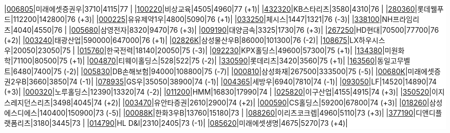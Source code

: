 |[006805](https://finance.daum.net/quotes/A006805)|미래에셋증권우|3710|4115|77 |
|[100220](https://finance.daum.net/quotes/A100220)|비상교육|4505|4960|77 (+1)|
|[432320](https://finance.daum.net/quotes/A432320)|KB스타리츠|3580|4310|76 |
|[280360](https://finance.daum.net/quotes/A280360)|롯데웰푸드|112200|142800|76 (+3)|
|[000225](https://finance.daum.net/quotes/A000225)|유유제약1우|4800|5090|76 (+1)|
|[033250](https://finance.daum.net/quotes/A033250)|체시스|1447|1321|76 (-3)|
|[338100](https://finance.daum.net/quotes/A338100)|NH프라임리츠|4040|4550|76 |
|[005680](https://finance.daum.net/quotes/A005680)|삼영전자|8320|9470|76 (+3)|
|[009190](https://finance.daum.net/quotes/A009190)|대양금속|3325|1730|76 (+3)|
|[267250](https://finance.daum.net/quotes/A267250)|HD현대|70500|77700|76 (+2)|
|[003240](https://finance.daum.net/quotes/A003240)|태광산업|590000|647000|76 (+1)|
|[02826K](https://finance.daum.net/quotes/A02826K)|삼성물산우B|86000|101300|76 (-2)|
|[108675](https://finance.daum.net/quotes/A108675)|LX하우시스우|20050|23050|75 |
|[015760](https://finance.daum.net/quotes/A015760)|한국전력|18140|20050|75 (-3)|
|[092230](https://finance.daum.net/quotes/A092230)|KPX홀딩스|49600|57300|75 (+1)|
|[134380](https://finance.daum.net/quotes/A134380)|미원화학|71100|80500|75 (+1)|
|[004870](https://finance.daum.net/quotes/A004870)|티웨이홀딩스|528|522|75 (-2)|
|[330590](https://finance.daum.net/quotes/A330590)|롯데리츠|3420|3560|75 (+1)|
|[163560](https://finance.daum.net/quotes/A163560)|동일고무벨트|6480|7400|75 (-2)|
|[005830](https://finance.daum.net/quotes/A005830)|DB손해보험|94000|108800|75 (-7)|
|[000810](https://finance.daum.net/quotes/A000810)|삼성화재|267500|333500|75 (-5)|
|[00680K](https://finance.daum.net/quotes/A00680K)|미래에셋증권2우B|3660|3850|74 (-1)|
|[078935](https://finance.daum.net/quotes/A078935)|GS우|35050|38900|74 (-1)|
|[004365](https://finance.daum.net/quotes/A004365)|세방우|6940|7810|74 (-1)|
|[093050](https://finance.daum.net/quotes/A093050)|LF|14520|14890|74 (+3)|
|[000320](https://finance.daum.net/quotes/A000320)|노루홀딩스|12390|13320|74 (-2)|
|[011200](https://finance.daum.net/quotes/A011200)|HMM|16830|17990|74 |
|[025820](https://finance.daum.net/quotes/A025820)|이구산업|4155|4915|74 (+3)|
|[350520](https://finance.daum.net/quotes/A350520)|이지스레지던스리츠|3498|4045|74 (+2)|
|[003470](https://finance.daum.net/quotes/A003470)|유안타증권|2610|2900|74 (+2)|
|[000590](https://finance.daum.net/quotes/A000590)|CS홀딩스|59200|67800|74 (+3)|
|[018260](https://finance.daum.net/quotes/A018260)|삼성에스디에스|140400|150900|73 (-5)|
|[00088K](https://finance.daum.net/quotes/A00088K)|한화3우B|13760|15180|73 |
|[088260](https://finance.daum.net/quotes/A088260)|이리츠코크렙|4960|5110|73 (+3)|
|[377190](https://finance.daum.net/quotes/A377190)|디앤디플랫폼리츠|3180|3445|73 |
|[014790](https://finance.daum.net/quotes/A014790)|HL D&I|2310|2405|73 (-1)|
|[085620](https://finance.daum.net/quotes/A085620)|미래에셋생명|4675|5270|73 (+4)|